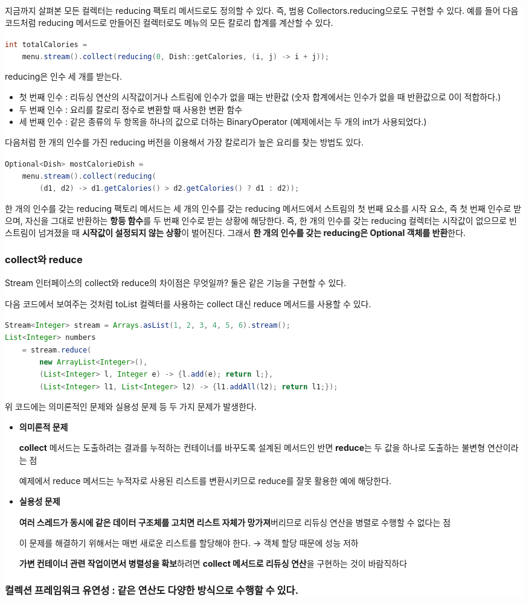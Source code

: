 지금까지 살펴본 모든 컬렉터는 reducing 팩토리 메서드로도 정의할 수 있다. 즉, 범용 Collectors.reducing으로도 구현할 수 있다. 예를 들어 다음 코드처럼 reducing 메서드로 만들어진 컬렉터로도 메뉴의 모든 칼로리 합계를 계산할 수 있다. 

```java
int totalCalories = 
    menu.stream().collect(reducing(0, Dish::getCalories, (i, j) -> i + j));
```

reducing은 인수 세 개를 받는다.

- 첫 번째 인수 : 리듀싱 연산의 시작값이거나 스트림에 인수가 없을 때는 반환값
                    (숫자 합계에서는 인수가 없을 때 반환값으로 0이 적합하다.)
- 두 번째 인수 : 요리를 칼로리 정수로 변환할 때 사용한 변환 함수
- 세 번째 인수 : 같은 종류의 두 항목을 하나의 값으로 더하는 BinaryOperator
                     (예제에서는 두 개의 int가 사용되었다.)

다음처럼 한 개의 인수를 가진 reducing 버전을 이용해서 가장 칼로리가 높은 요리를 찾는 방법도 있다.

```java
Optional<Dish> mostCalorieDish =
    menu.stream().collect(reducing(
        (d1, d2) -> d1.getCalories() > d2.getCalories() ? d1 : d2));
```

한 개의 인수를 갖는 reducing 팩토리 메서드는 세 개의 인수를 갖는 reducing 메서드에서 스트림의 첫 번째 요소를 시작 요소, 즉 첫 번째 인수로 받으며, 자신을 그대로 반환하는 **항등 함수**를 두 번째 인수로 받는 상황에 해당한다. 즉, 한 개의 인수를 갖는 reducing 컬렉터는 시작값이 없으므로 빈 스트림이 넘겨졌을 때 **시작값이 설정되지 않는 상황**이 벌어진다. 그래서 **한 개의 인수를 갖는 reducing은 Optional<Dish> 객체를 반환**한다.

### collect와 reduce

Stream 인터페이스의 collect와 reduce의 차이점은 무엇일까? 둘은 같은 기능을 구현할 수 있다.

다음 코드에서 보여주는 것처럼 toList 컬렉터를 사용하는 collect 대신 reduce 메서드를 사용할 수 있다. 

```java
Stream<Integer> stream = Arrays.asList(1, 2, 3, 4, 5, 6).stream();
List<Integer> numbers 
    = stream.reduce(
        new ArrayList<Integer>(), 
        (List<Integer> l, Integer e) -> {l.add(e); return l;},
        (List<Integer> l1, List<Integer> l2) -> {l1.addAll(l2); return l1;});
```

위 코드에는 의미론적인 문제와 실용성 문제 등 두 가지 문제가 발생한다. 

- **의미론적 문제**
    
    **collect** 메서드는 도출하려는 결과를 누적하는 컨테이너를 바꾸도록 설계된 메서드인 반면 **reduce**는 두 값을 하나로 도출하는 불변형 연산이라는 점
    
    예제에서 reduce 메서드는 누적자로 사용된 리스트를 변환시키므로 reduce를 잘못 활용한 예에 해당한다. 
    
- **실용성 문제**
    
    **여러 스레드가 동시에 같은 데이터 구조체를 고치면 리스트 자체가 망가져**버리므로 리듀싱 연산을 병렬로 수행할 수 없다는 점
    
    이 문제를 해결하기 위해서는 매번 새로운 리스트를 할당해야 한다. → 객체 할당 때문에 성능 저하 
    
    **가변 컨테이너 관련 작업이면서 병렬성을 확보**하려면 **collect 메서드로 리듀싱 연산**을 구현하는 것이 바람직하다
    

### 컬렉션 프레임워크 유연성 : 같은 연산도 다양한 방식으로 수행할 수 있다.
